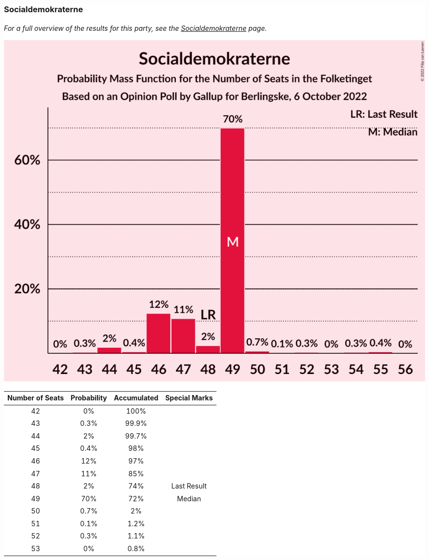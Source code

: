 ### Socialdemokraterne

*For a full overview of the results for this party, see the [Socialdemokraterne](party-socialdemokraterne.html) page.*

![Graph with seats probability mass function not yet produced](2022-10-06-Gallup-seats-pmf-socialdemokraterne.png "Seats Probability Mass Function")

| Number of Seats | Probability | Accumulated | Special Marks |
|:---------------:|:-----------:|:-----------:|:-------------:|
| 42 | 0% | 100% |  |
| 43 | 0.3% | 99.9% |  |
| 44 | 2% | 99.7% |  |
| 45 | 0.4% | 98% |  |
| 46 | 12% | 97% |  |
| 47 | 11% | 85% |  |
| 48 | 2% | 74% | Last Result |
| 49 | 70% | 72% | Median |
| 50 | 0.7% | 2% |  |
| 51 | 0.1% | 1.2% |  |
| 52 | 0.3% | 1.1% |  |
| 53 | 0% | 0.8% |  |